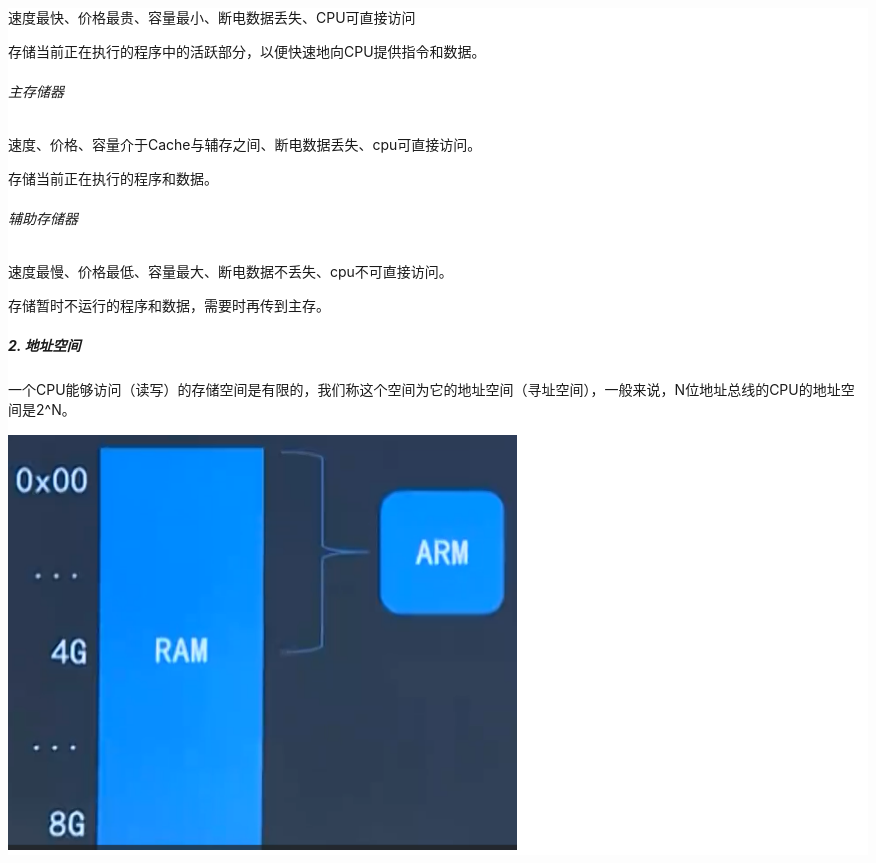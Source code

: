 速度最快、价格最贵、容量最小、断电数据丢失、CPU可直接访问

存储当前正在执行的程序中的活跃部分，以便快速地向CPU提供指令和数据。

###### 主存储器

速度、价格、容量介于Cache与辅存之间、断电数据丢失、cpu可直接访问。

存储当前正在执行的程序和数据。

###### 辅助存储器

速度最慢、价格最低、容量最大、断电数据不丢失、cpu不可直接访问。

存储暂时不运行的程序和数据，需要时再传到主存。



##### 2. 地址空间

一个CPU能够访问（读写）的存储空间是有限的，我们称这个空间为它的地址空间（寻址空间），一般来说，N位地址总线的CPU的地址空间是2^N。

<img src=".assets/image-20240517000615757.png" alt="image-20240517000615757" style="zoom: 50%;" />
